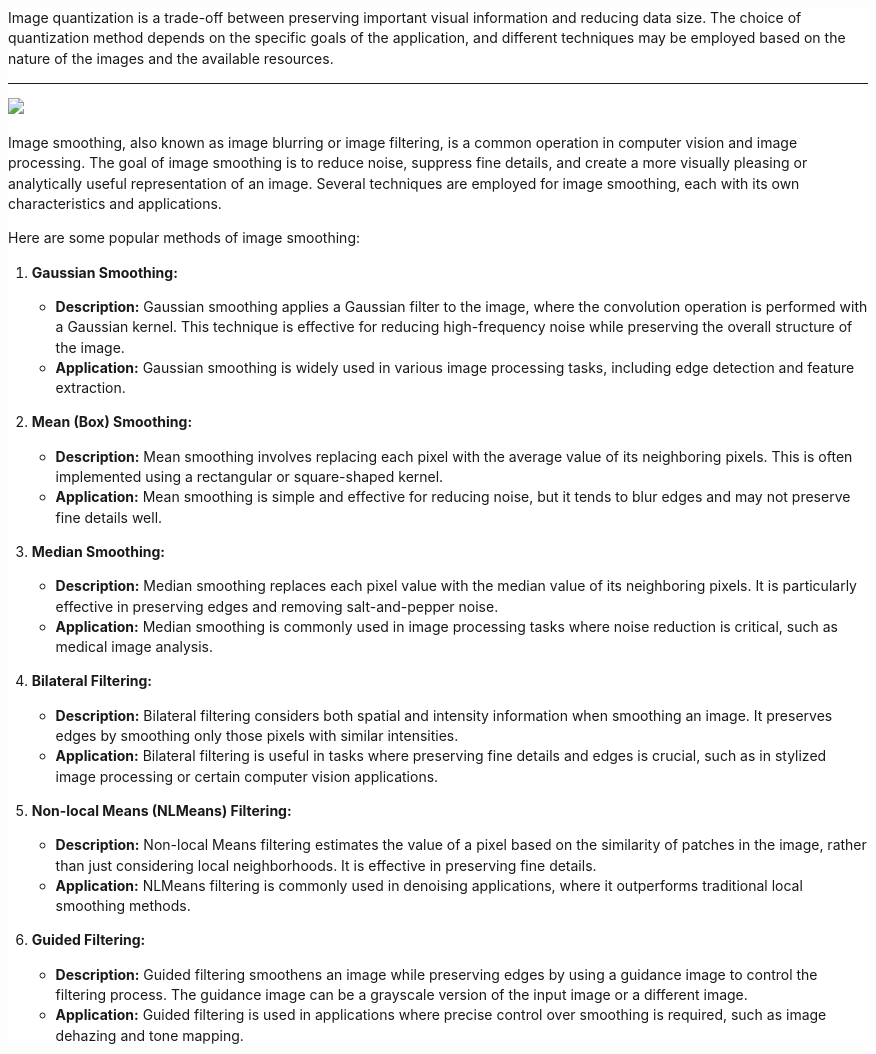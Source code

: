 Image quantization is a trade-off between preserving important visual information and reducing data size. The choice of quantization method depends on the specific goals of the application, and different techniques may be employed based on the nature of the images and the available resources.


---


![](Pasted%20image%2020240105084709.png)

Image smoothing, also known as image blurring or image filtering, is a common operation in computer vision and image processing. The goal of image smoothing is to reduce noise, suppress fine details, and create a more visually pleasing or analytically useful representation of an image. Several techniques are employed for image smoothing, each with its own characteristics and applications.

Here are some popular methods of image smoothing:

1. **Gaussian Smoothing:**
    
    - **Description:** Gaussian smoothing applies a Gaussian filter to the image, where the convolution operation is performed with a Gaussian kernel. This technique is effective for reducing high-frequency noise while preserving the overall structure of the image.
    - **Application:** Gaussian smoothing is widely used in various image processing tasks, including edge detection and feature extraction.
2. **Mean (Box) Smoothing:**
    
    - **Description:** Mean smoothing involves replacing each pixel with the average value of its neighboring pixels. This is often implemented using a rectangular or square-shaped kernel.
    - **Application:** Mean smoothing is simple and effective for reducing noise, but it tends to blur edges and may not preserve fine details well.
3. **Median Smoothing:**
    
    - **Description:** Median smoothing replaces each pixel value with the median value of its neighboring pixels. It is particularly effective in preserving edges and removing salt-and-pepper noise.
    - **Application:** Median smoothing is commonly used in image processing tasks where noise reduction is critical, such as medical image analysis.
4. **Bilateral Filtering:**
    
    - **Description:** Bilateral filtering considers both spatial and intensity information when smoothing an image. It preserves edges by smoothing only those pixels with similar intensities.
    - **Application:** Bilateral filtering is useful in tasks where preserving fine details and edges is crucial, such as in stylized image processing or certain computer vision applications.
5. **Non-local Means (NLMeans) Filtering:**
    
    - **Description:** Non-local Means filtering estimates the value of a pixel based on the similarity of patches in the image, rather than just considering local neighborhoods. It is effective in preserving fine details.
    - **Application:** NLMeans filtering is commonly used in denoising applications, where it outperforms traditional local smoothing methods.
6. **Guided Filtering:**
    
    - **Description:** Guided filtering smoothens an image while preserving edges by using a guidance image to control the filtering process. The guidance image can be a grayscale version of the input image or a different image.
    - **Application:** Guided filtering is used in applications where precise control over smoothing is required, such as image dehazing and tone mapping.
